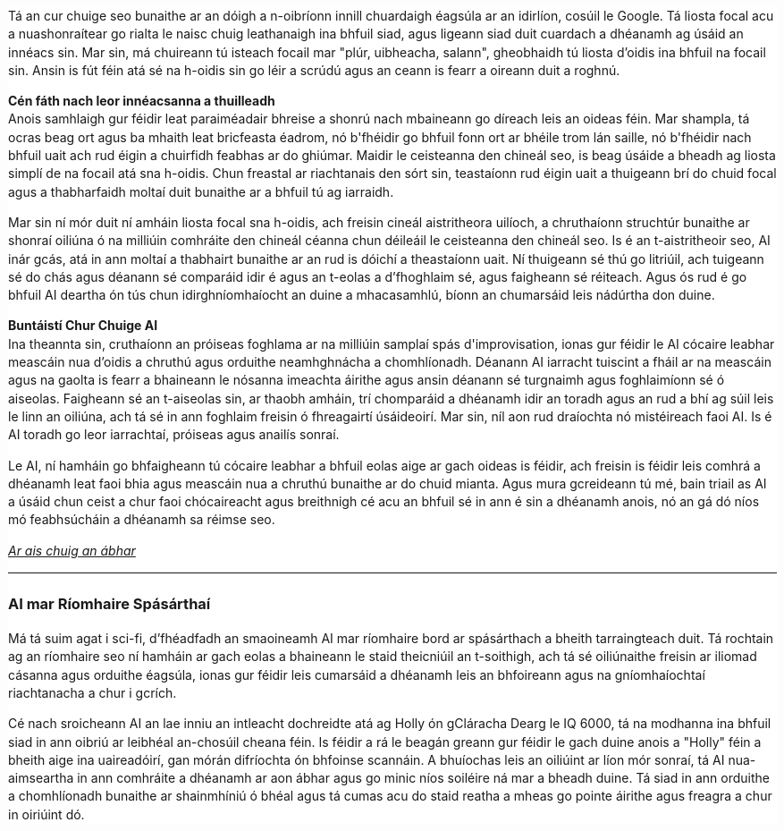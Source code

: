 Tá an cur chuige seo bunaithe ar an dóigh a n-oibríonn innill chuardaigh éagsúla ar an idirlíon, cosúil le Google. Tá liosta focal acu a nuashonraítear go rialta le naisc chuig leathanaigh ina bhfuil siad, agus ligeann siad duit cuardach a dhéanamh ag úsáid an innéacs sin. Mar sin, má chuireann tú isteach focail mar "plúr, uibheacha, salann", gheobhaidh tú liosta d’oidis ina bhfuil na focail sin. Ansin is fút féin atá sé na h-oidis sin go léir a scrúdú agus an ceann is fearr a oireann duit a roghnú.

**Cén fáth nach leor innéacsanna a thuilleadh**  
Anois samhlaigh gur féidir leat paraiméadair bhreise a shonrú nach mbaineann go díreach leis an oideas féin. Mar shampla, tá ocras beag ort agus ba mhaith leat bricfeasta éadrom, nó b'fhéidir go bhfuil fonn ort ar bhéile trom lán saille, nó b'fhéidir nach bhfuil uait ach rud éigin a chuirfidh feabhas ar do ghiúmar. Maidir le ceisteanna den chineál seo, is beag úsáide a bheadh ag liosta simplí de na focail atá sna h-oidis. Chun freastal ar riachtanais den sórt sin, teastaíonn rud éigin uait a thuigeann brí do chuid focal agus a thabharfaidh moltaí duit bunaithe ar a bhfuil tú ag iarraidh.

Mar sin ní mór duit ní amháin liosta focal sna h-oidis, ach freisin cineál aistritheora uilíoch, a chruthaíonn struchtúr bunaithe ar shonraí oiliúna ó na milliúin comhráite den chineál céanna chun déileáil le ceisteanna den chineál seo. Is é an t-aistritheoir seo, AI inár gcás, atá in ann moltaí a thabhairt bunaithe ar an rud is dóichí a theastaíonn uait. Ní thuigeann sé thú go litriúil, ach tuigeann sé do chás agus déanann sé comparáid idir é agus an t-eolas a d’fhoghlaim sé, agus faigheann sé réiteach. Agus ós rud é go bhfuil AI deartha ón tús chun idirghníomhaíocht an duine a mhacasamhlú, bíonn an chumarsáid leis nádúrtha don duine.

**Buntáistí Chur Chuige AI**  
Ina theannta sin, cruthaíonn an próiseas foghlama ar na milliúin samplaí spás d'improvisation, ionas gur féidir le AI cócaire leabhar meascáin nua d’oidis a chruthú agus orduithe neamhghnácha a chomhlíonadh. Déanann AI iarracht tuiscint a fháil ar na meascáin agus na gaolta is fearr a bhaineann le nósanna imeachta áirithe agus ansin déanann sé turgnaimh agus foghlaimíonn sé ó aiseolas. Faigheann sé an t-aiseolas sin, ar thaobh amháin, trí chomparáid a dhéanamh idir an toradh agus an rud a bhí ag súil leis le linn an oiliúna, ach tá sé in ann foghlaim freisin ó fhreagairtí úsáideoirí. Mar sin, níl aon rud draíochta nó mistéireach faoi AI. Is é AI toradh go leor iarrachtaí, próiseas agus anailís sonraí.

Le AI, ní hamháin go bhfaigheann tú cócaire leabhar a bhfuil eolas aige ar gach oideas is féidir, ach freisin is féidir leis comhrá a dhéanamh leat faoi bhia agus meascáin nua a chruthú bunaithe ar do chuid mianta. Agus mura gcreideann tú mé, bain triail as AI a úsáid chun ceist a chur faoi chócaireacht agus breithnigh cé acu an bhfuil sé in ann é sin a dhéanamh anois, nó an gá dó níos mó feabhsúcháin a dhéanamh sa réimse seo.

[*Ar ais chuig an ábhar*](#ábhar)

---

### AI mar Ríomhaire Spásárthaí

Má tá suim agat i sci-fi, d’fhéadfadh an smaoineamh AI mar ríomhaire bord ar spásárthach a bheith tarraingteach duit. Tá rochtain ag an ríomhaire seo ní hamháin ar gach eolas a bhaineann le staid theicniúil an t-soithigh, ach tá sé oiliúnaithe freisin ar iliomad cásanna agus orduithe éagsúla, ionas gur féidir leis cumarsáid a dhéanamh leis an bhfoireann agus na gníomhaíochtaí riachtanacha a chur i gcrích.

Cé nach sroicheann AI an lae inniu an intleacht dochreidte atá ag Holly ón gCláracha Dearg le IQ 6000, tá na modhanna ina bhfuil siad in ann oibriú ar leibhéal an-chosúil cheana féin. Is féidir a rá le beagán greann gur féidir le gach duine anois a "Holly" féin a bheith aige ina uaireadóirí, gan mórán difríochta ón bhfoinse scannáin. A bhuíochas leis an oiliúint ar líon mór sonraí, tá AI nua-aimseartha in ann comhráite a dhéanamh ar aon ábhar agus go minic níos soiléire ná mar a bheadh duine. Tá siad in ann orduithe a chomhlíonadh bunaithe ar shainmhíniú ó bhéal agus tá cumas acu do staid reatha a mheas go pointe áirithe agus freagra a chur in oiriúint dó.
